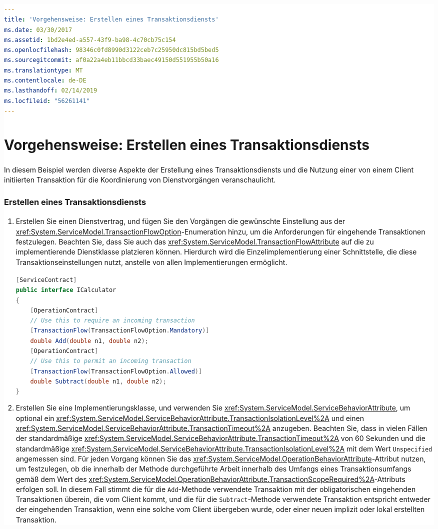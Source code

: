 ```yaml
---
title: 'Vorgehensweise: Erstellen eines Transaktionsdiensts'
ms.date: 03/30/2017
ms.assetid: 1bd2e4ed-a557-43f9-ba98-4c70cb75c154
ms.openlocfilehash: 98346c0fd8990d3122ceb7c25950dc815bd5bed5
ms.sourcegitcommit: af0a22a4eb11bbcd33baec49150d551955b50a16
ms.translationtype: MT
ms.contentlocale: de-DE
ms.lasthandoff: 02/14/2019
ms.locfileid: "56261141"
---
```

# <a name="how-to-create-a-transactional-service"></a>Vorgehensweise: Erstellen eines Transaktionsdiensts
In diesem Beispiel werden diverse Aspekte der Erstellung eines Transaktionsdiensts und die Nutzung einer von einem Client initiierten Transaktion für die Koordinierung von Dienstvorgängen veranschaulicht.  
  
### <a name="creating-a-transactional-service"></a>Erstellen eines Transaktionsdiensts  
  
1.  Erstellen Sie einen Dienstvertrag, und fügen Sie den Vorgängen die gewünschte Einstellung aus der <xref:System.ServiceModel.TransactionFlowOption>-Enumeration hinzu, um die Anforderungen für eingehende Transaktionen festzulegen. Beachten Sie, dass Sie auch das <xref:System.ServiceModel.TransactionFlowAttribute> auf die zu implementierende Dienstklasse platzieren können. Hierdurch wird die Einzelimplementierung einer Schnittstelle, die diese Transaktionseinstellungen nutzt, anstelle von allen Implementierungen ermöglicht.  
  
    ```csharp
    [ServiceContract]  
    public interface ICalculator  
    {  
        [OperationContract]  
        // Use this to require an incoming transaction  
        [TransactionFlow(TransactionFlowOption.Mandatory)]  
        double Add(double n1, double n2);  
        [OperationContract]  
        // Use this to permit an incoming transaction  
        [TransactionFlow(TransactionFlowOption.Allowed)]  
        double Subtract(double n1, double n2);  
    }  
    ```  
  
2.  Erstellen Sie eine Implementierungsklasse, und verwenden Sie <xref:System.ServiceModel.ServiceBehaviorAttribute>, um optional ein <xref:System.ServiceModel.ServiceBehaviorAttribute.TransactionIsolationLevel%2A> und einen <xref:System.ServiceModel.ServiceBehaviorAttribute.TransactionTimeout%2A> anzugeben. Beachten Sie, dass in vielen Fällen der standardmäßige <xref:System.ServiceModel.ServiceBehaviorAttribute.TransactionTimeout%2A> von 60 Sekunden und die standardmäßige <xref:System.ServiceModel.ServiceBehaviorAttribute.TransactionIsolationLevel%2A> mit dem Wert `Unspecified` angemessen sind. Für jeden Vorgang können Sie das <xref:System.ServiceModel.OperationBehaviorAttribute>-Attribut nutzen, um festzulegen, ob die innerhalb der Methode durchgeführte Arbeit innerhalb des Umfangs eines Transaktionsumfangs gemäß dem Wert des <xref:System.ServiceModel.OperationBehaviorAttribute.TransactionScopeRequired%2A>-Attributs erfolgen soll. In diesem Fall stimmt die für die `Add`-Methode verwendete Transaktion mit der obligatorischen eingehenden Transaktionen überein, die vom Client kommt, und die für die `Subtract`-Methode verwendete Transaktion entspricht entweder der eingehenden Transaktion, wenn eine solche vom Client übergeben wurde, oder einer neuen implizit oder lokal erstellten Transaktion.  
  